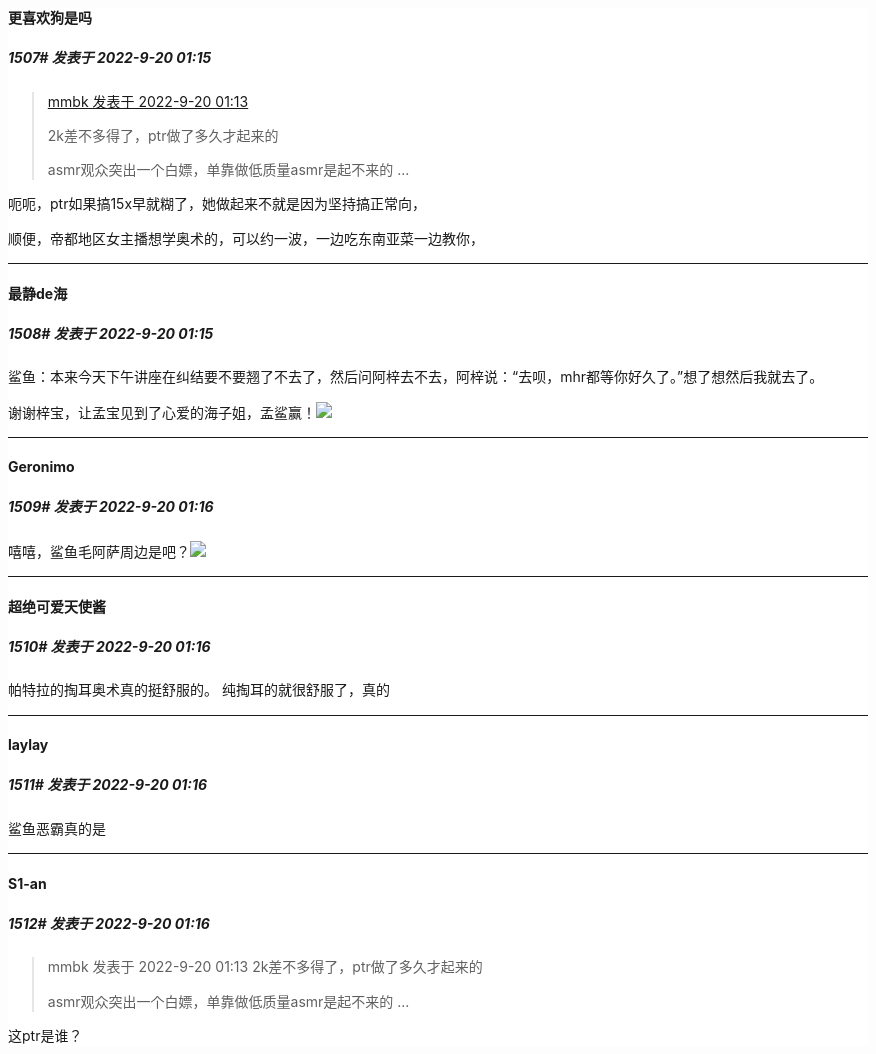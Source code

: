 ####  更喜欢狗是吗  
##### 1507#       发表于 2022-9-20 01:15

<blockquote><a href="httphttps://bbs.saraba1st.com/2b/forum.php?mod=redirect&amp;goto=findpost&amp;pid=57560890&amp;ptid=2095525" target="_blank">mmbk 发表于 2022-9-20 01:13</a>

2k差不多得了，ptr做了多久才起来的

asmr观众突出一个白嫖，单靠做低质量asmr是起不来的 ...</blockquote>
呃呃，ptr如果搞15x早就糊了，她做起来不就是因为坚持搞正常向，

顺便，帝都地区女主播想学奥术的，可以约一波，一边吃东南亚菜一边教你，

*****

####  最静de海  
##### 1508#       发表于 2022-9-20 01:15

鲨鱼：本来今天下午讲座在纠结要不要翘了不去了，然后问阿梓去不去，阿梓说：“去呗，mhr都等你好久了。”想了想然后我就去了。

谢谢梓宝，让孟宝见到了心爱的海子姐，孟鲨赢！<img src="https://static.saraba1st.com/image/smiley/face2017/072.png" referrerpolicy="no-referrer">

*****

####  Geronimo  
##### 1509#       发表于 2022-9-20 01:16

嘻嘻，鲨鱼毛阿萨周边是吧？<img src="https://static.saraba1st.com/image/smiley/face2017/037.png" referrerpolicy="no-referrer">

*****

####  超绝可爱天使酱  
##### 1510#       发表于 2022-9-20 01:16

帕特拉的掏耳奥术真的挺舒服的。
纯掏耳的就很舒服了，真的

*****

####  laylay  
##### 1511#       发表于 2022-9-20 01:16

鲨鱼恶霸真的是

*****

####  S1-an  
##### 1512#       发表于 2022-9-20 01:16

<blockquote>mmbk 发表于 2022-9-20 01:13
2k差不多得了，ptr做了多久才起来的

asmr观众突出一个白嫖，单靠做低质量asmr是起不来的 ...</blockquote>
这ptr是谁？
